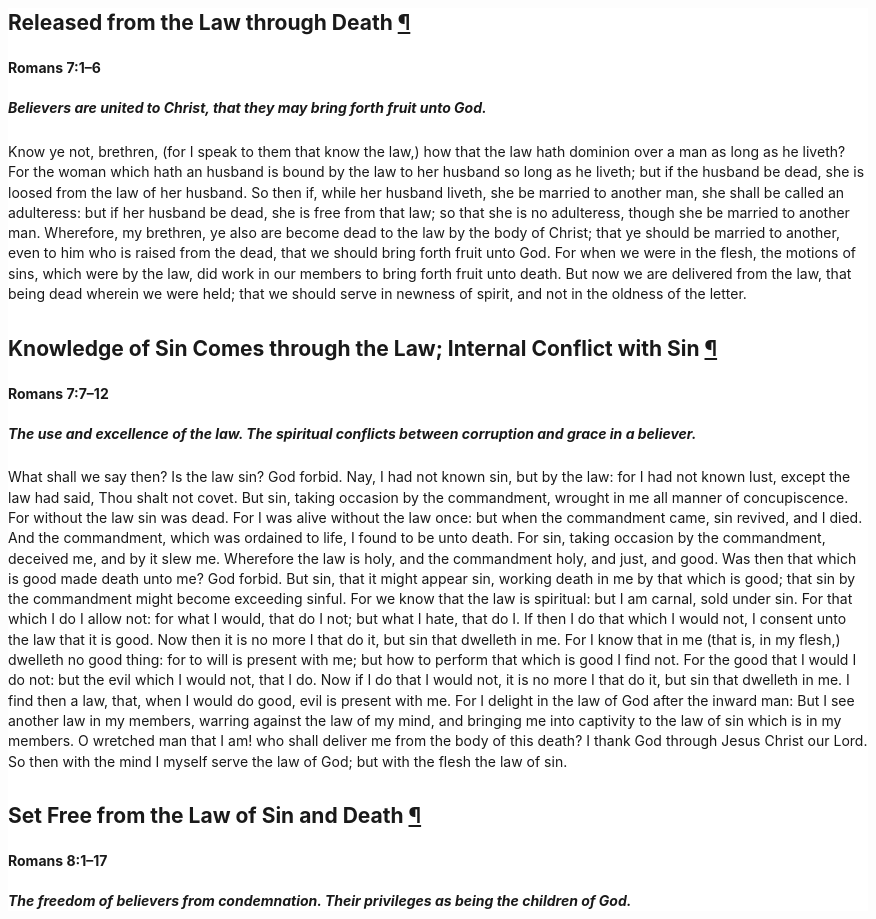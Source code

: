 <h2 class="heading" id="released-from-the-law-through-death">Released from the Law through Death <a class="marker" href="#released-from-the-law-through-death">¶</a></h2>

<h4 class="passage">Romans 7:1–6</h4>

<h5 class="themes">Believers are united to Christ, that they may bring forth fruit unto God.</h5>

<p>Know ye not, brethren, (for I speak to them that know the law,) how that the law hath dominion over a man as long as he liveth? For the woman which hath an husband is bound by the law to her husband so long as he liveth; but if the husband be dead, she is loosed from the law of her husband. So then if, while her husband liveth, she be married to another man, she shall be called an adulteress: but if her husband be dead, she is free from that law; so that she is no adulteress, though she be married to another man. Wherefore, my brethren, ye also are become dead to the law by the body of Christ; that ye should be married to another, even to him who is raised from the dead, that we should bring forth fruit unto God. For when we were in the flesh, the motions of sins, which were by the law, did work in our members to bring forth fruit unto death. But now we are delivered from the law, that being dead wherein we were held; that we should serve in newness of spirit, and not in the oldness of the letter.</p>

<h2 class="heading" id="knowledge-of-sin-comes-through-the-law">Knowledge of Sin Comes through the Law; Internal Conflict with Sin <a class="marker" href="#knowledge-of-sin-comes-through-the-law">¶</a></h2>

<h4 class="passage">Romans 7:7–12</h4>

<h5 class="themes">The use and excellence of the law. The spiritual conflicts between corruption and grace in a believer.</h5>

<p>What shall we say then? Is the law sin? God forbid. Nay, I had not known sin, but by the law: for I had not known lust, except the law had said, Thou shalt not covet. But sin, taking occasion by the commandment, wrought in me all manner of concupiscence. For without the law sin was dead. For I was alive without the law once: but when the commandment came, sin revived, and I died. And the commandment, which was ordained to life, I found to be unto death. For sin, taking occasion by the commandment, deceived me, and by it slew me. Wherefore the law is holy, and the commandment holy, and just, and good. Was then that which is good made death unto me? God forbid. But sin, that it might appear sin, working death in me by that which is good; that sin by the commandment might become exceeding sinful. For we know that the law is spiritual: but I am carnal, sold under sin. For that which I do I allow not: for what I would, that do I not; but what I hate, that do I. If then I do that which I would not, I consent unto the law that it is good. Now then it is no more I that do it, but sin that dwelleth in me. For I know that in me (that is, in my flesh,) dwelleth no good thing: for to will is present with me; but how to perform that which is good I find not. For the good that I would I do not: but the evil which I would not, that I do. Now if I do that I would not, it is no more I that do it, but sin that dwelleth in me. I find then a law, that, when I would do good, evil is present with me. For I delight in the law of God after the inward man: But I see another law in my members, warring against the law of my mind, and bringing me into captivity to the law of sin which is in my members. O wretched man that I am! who shall deliver me from the body of this death? I thank God through Jesus Christ our Lord. So then with the mind I myself serve the law of God; but with the flesh the law of sin.</p>

<h2 class="heading" id="set-free-from-the-law-of-sin-and-death">Set Free from the Law of Sin and Death <a class="marker" href="#set-free-from-the-law-of-sin-and-death">¶</a></h2>

<h4 class="passage">Romans 8:1–17</h4>

<h5 class="themes">The freedom of believers from condemnation. Their privileges as being the children of God.</h5>
